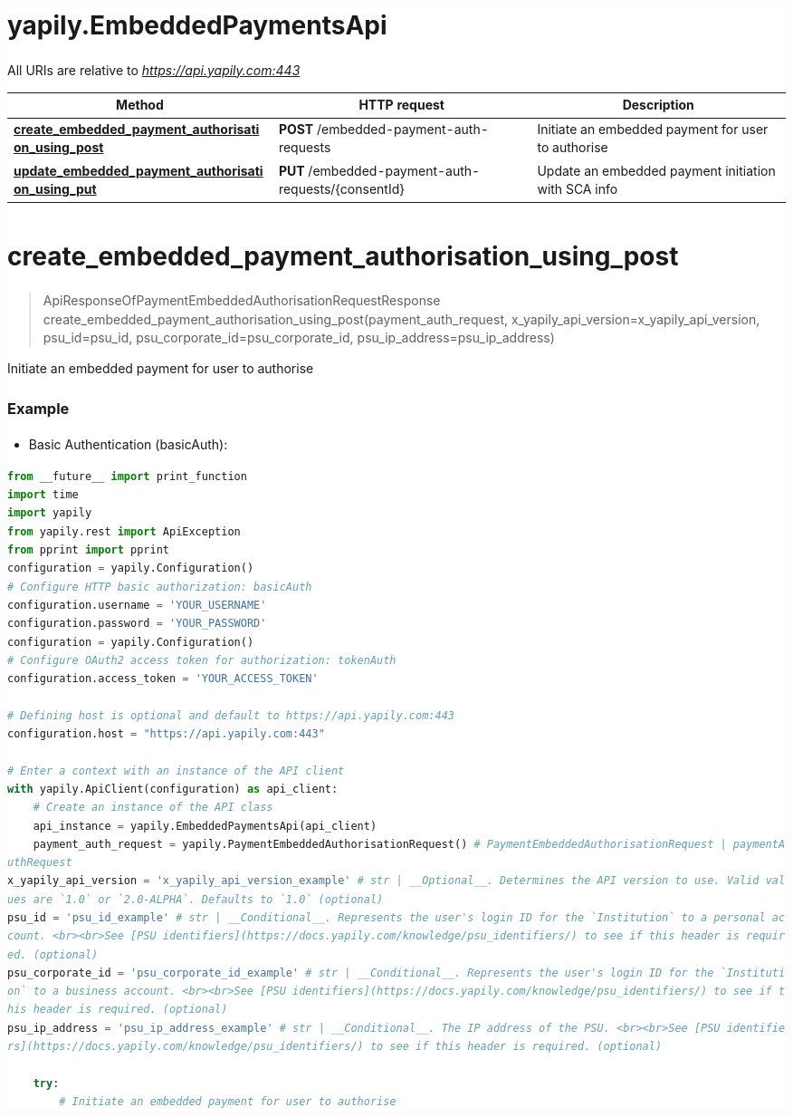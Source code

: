 # yapily.EmbeddedPaymentsApi

All URIs are relative to *https://api.yapily.com:443*

Method | HTTP request | Description
------------- | ------------- | -------------
[**create_embedded_payment_authorisation_using_post**](EmbeddedPaymentsApi.md#create_embedded_payment_authorisation_using_post) | **POST** /embedded-payment-auth-requests | Initiate an embedded payment for user to authorise
[**update_embedded_payment_authorisation_using_put**](EmbeddedPaymentsApi.md#update_embedded_payment_authorisation_using_put) | **PUT** /embedded-payment-auth-requests/{consentId} | Update an embedded payment initiation with SCA info


# **create_embedded_payment_authorisation_using_post**
> ApiResponseOfPaymentEmbeddedAuthorisationRequestResponse create_embedded_payment_authorisation_using_post(payment_auth_request, x_yapily_api_version=x_yapily_api_version, psu_id=psu_id, psu_corporate_id=psu_corporate_id, psu_ip_address=psu_ip_address)

Initiate an embedded payment for user to authorise

### Example

* Basic Authentication (basicAuth):
```python
from __future__ import print_function
import time
import yapily
from yapily.rest import ApiException
from pprint import pprint
configuration = yapily.Configuration()
# Configure HTTP basic authorization: basicAuth
configuration.username = 'YOUR_USERNAME'
configuration.password = 'YOUR_PASSWORD'
configuration = yapily.Configuration()
# Configure OAuth2 access token for authorization: tokenAuth
configuration.access_token = 'YOUR_ACCESS_TOKEN'

# Defining host is optional and default to https://api.yapily.com:443
configuration.host = "https://api.yapily.com:443"

# Enter a context with an instance of the API client
with yapily.ApiClient(configuration) as api_client:
    # Create an instance of the API class
    api_instance = yapily.EmbeddedPaymentsApi(api_client)
    payment_auth_request = yapily.PaymentEmbeddedAuthorisationRequest() # PaymentEmbeddedAuthorisationRequest | paymentAuthRequest
x_yapily_api_version = 'x_yapily_api_version_example' # str | __Optional__. Determines the API version to use. Valid values are `1.0` or `2.0-ALPHA`. Defaults to `1.0` (optional)
psu_id = 'psu_id_example' # str | __Conditional__. Represents the user's login ID for the `Institution` to a personal account. <br><br>See [PSU identifiers](https://docs.yapily.com/knowledge/psu_identifiers/) to see if this header is required. (optional)
psu_corporate_id = 'psu_corporate_id_example' # str | __Conditional__. Represents the user's login ID for the `Institution` to a business account. <br><br>See [PSU identifiers](https://docs.yapily.com/knowledge/psu_identifiers/) to see if this header is required. (optional)
psu_ip_address = 'psu_ip_address_example' # str | __Conditional__. The IP address of the PSU. <br><br>See [PSU identifiers](https://docs.yapily.com/knowledge/psu_identifiers/) to see if this header is required. (optional)

    try:
        # Initiate an embedded payment for user to authorise
```